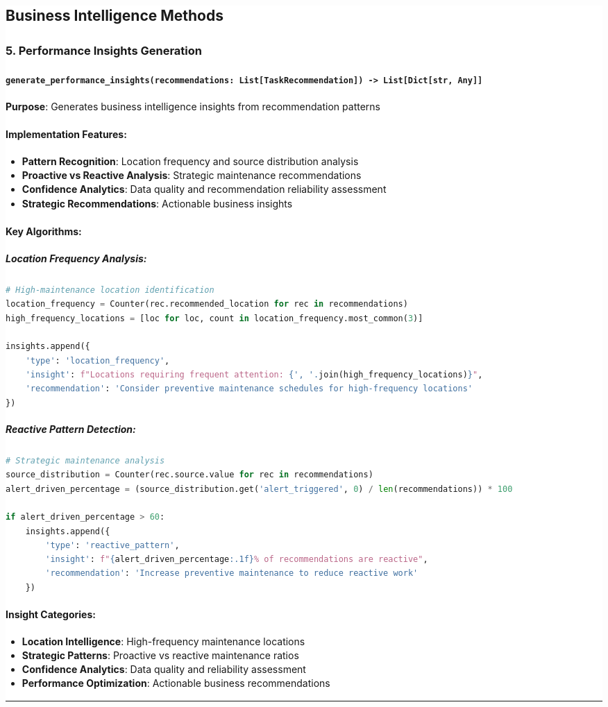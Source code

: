 
## Business Intelligence Methods

### 5. Performance Insights Generation

#### `generate_performance_insights(recommendations: List[TaskRecommendation]) -> List[Dict[str, Any]]`

**Purpose**: Generates business intelligence insights from recommendation patterns

#### Implementation Features:
- **Pattern Recognition**: Location frequency and source distribution analysis
- **Proactive vs Reactive Analysis**: Strategic maintenance recommendations
- **Confidence Analytics**: Data quality and recommendation reliability assessment
- **Strategic Recommendations**: Actionable business insights

#### Key Algorithms:

##### Location Frequency Analysis:
```python
# High-maintenance location identification
location_frequency = Counter(rec.recommended_location for rec in recommendations)
high_frequency_locations = [loc for loc, count in location_frequency.most_common(3)]

insights.append({
    'type': 'location_frequency',
    'insight': f"Locations requiring frequent attention: {', '.join(high_frequency_locations)}",
    'recommendation': 'Consider preventive maintenance schedules for high-frequency locations'
})
```

##### Reactive Pattern Detection:
```python
# Strategic maintenance analysis
source_distribution = Counter(rec.source.value for rec in recommendations)
alert_driven_percentage = (source_distribution.get('alert_triggered', 0) / len(recommendations)) * 100

if alert_driven_percentage > 60:
    insights.append({
        'type': 'reactive_pattern',
        'insight': f"{alert_driven_percentage:.1f}% of recommendations are reactive",
        'recommendation': 'Increase preventive maintenance to reduce reactive work'
    })
```

#### Insight Categories:
- **Location Intelligence**: High-frequency maintenance locations
- **Strategic Patterns**: Proactive vs reactive maintenance ratios
- **Confidence Analytics**: Data quality and reliability assessment
- **Performance Optimization**: Actionable business recommendations

---